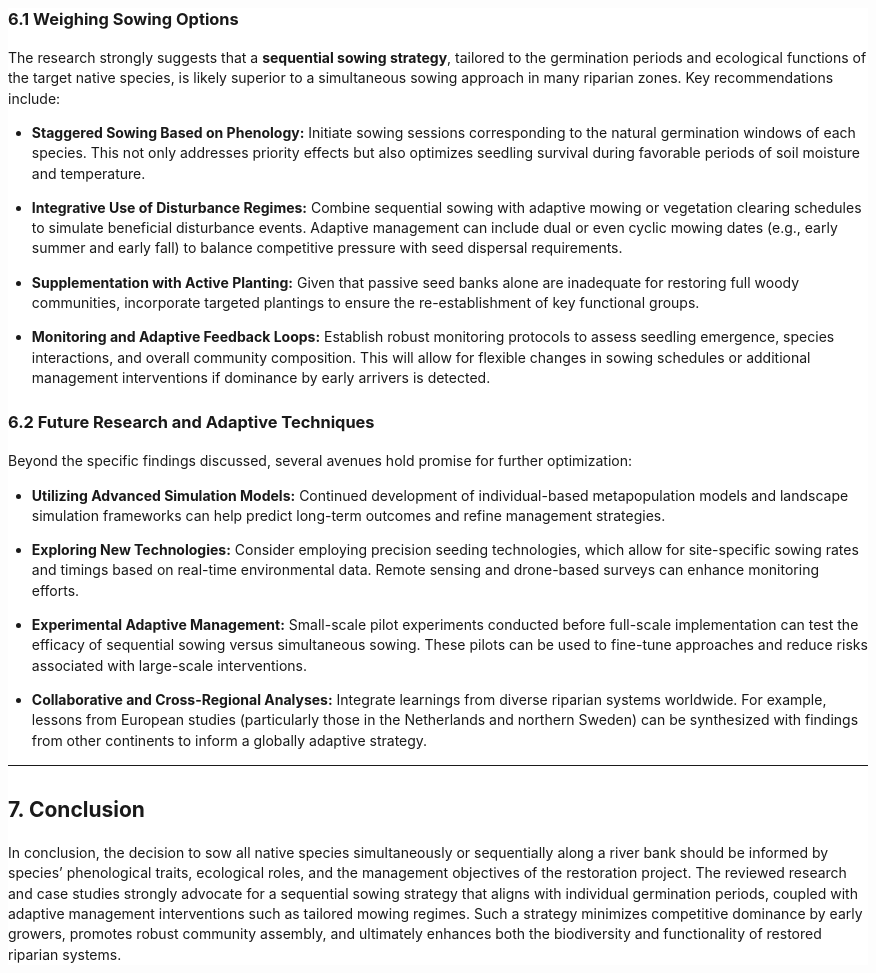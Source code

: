 ### 6.1 Weighing Sowing Options

The research strongly suggests that a **sequential sowing strategy**, tailored to the germination periods and ecological functions of the target native species, is likely superior to a simultaneous sowing approach in many riparian zones. Key recommendations include:

- **Staggered Sowing Based on Phenology:** Initiate sowing sessions corresponding to the natural germination windows of each species. This not only addresses priority effects but also optimizes seedling survival during favorable periods of soil moisture and temperature.

- **Integrative Use of Disturbance Regimes:** Combine sequential sowing with adaptive mowing or vegetation clearing schedules to simulate beneficial disturbance events. Adaptive management can include dual or even cyclic mowing dates (e.g., early summer and early fall) to balance competitive pressure with seed dispersal requirements.

- **Supplementation with Active Planting:** Given that passive seed banks alone are inadequate for restoring full woody communities, incorporate targeted plantings to ensure the re-establishment of key functional groups.

- **Monitoring and Adaptive Feedback Loops:** Establish robust monitoring protocols to assess seedling emergence, species interactions, and overall community composition. This will allow for flexible changes in sowing schedules or additional management interventions if dominance by early arrivers is detected.

### 6.2 Future Research and Adaptive Techniques

Beyond the specific findings discussed, several avenues hold promise for further optimization:

- **Utilizing Advanced Simulation Models:** Continued development of individual-based metapopulation models and landscape simulation frameworks can help predict long-term outcomes and refine management strategies.

- **Exploring New Technologies:** Consider employing precision seeding technologies, which allow for site-specific sowing rates and timings based on real-time environmental data. Remote sensing and drone-based surveys can enhance monitoring efforts.

- **Experimental Adaptive Management:** Small-scale pilot experiments conducted before full-scale implementation can test the efficacy of sequential sowing versus simultaneous sowing. These pilots can be used to fine-tune approaches and reduce risks associated with large-scale interventions.

- **Collaborative and Cross-Regional Analyses:** Integrate learnings from diverse riparian systems worldwide. For example, lessons from European studies (particularly those in the Netherlands and northern Sweden) can be synthesized with findings from other continents to inform a globally adaptive strategy.

---

## 7. Conclusion

In conclusion, the decision to sow all native species simultaneously or sequentially along a river bank should be informed by species’ phenological traits, ecological roles, and the management objectives of the restoration project. The reviewed research and case studies strongly advocate for a sequential sowing strategy that aligns with individual germination periods, coupled with adaptive management interventions such as tailored mowing regimes. Such a strategy minimizes competitive dominance by early growers, promotes robust community assembly, and ultimately enhances both the biodiversity and functionality of restored riparian systems.
